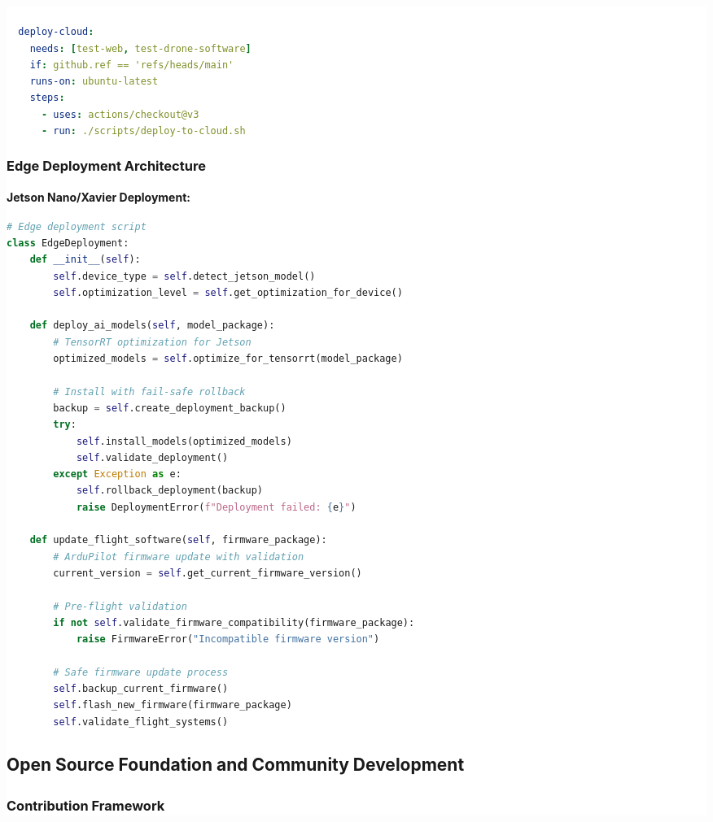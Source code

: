 ```yaml

  deploy-cloud:
    needs: [test-web, test-drone-software]
    if: github.ref == 'refs/heads/main'
    runs-on: ubuntu-latest
    steps:
      - uses: actions/checkout@v3
      - run: ./scripts/deploy-to-cloud.sh
```

### Edge Deployment Architecture

**Jetson Nano/Xavier Deployment:**
```python
# Edge deployment script
class EdgeDeployment:
    def __init__(self):
        self.device_type = self.detect_jetson_model()
        self.optimization_level = self.get_optimization_for_device()
        
    def deploy_ai_models(self, model_package):
        # TensorRT optimization for Jetson
        optimized_models = self.optimize_for_tensorrt(model_package)
        
        # Install with fail-safe rollback
        backup = self.create_deployment_backup()
        try:
            self.install_models(optimized_models)
            self.validate_deployment()
        except Exception as e:
            self.rollback_deployment(backup)
            raise DeploymentError(f"Deployment failed: {e}")
            
    def update_flight_software(self, firmware_package):
        # ArduPilot firmware update with validation
        current_version = self.get_current_firmware_version()
        
        # Pre-flight validation
        if not self.validate_firmware_compatibility(firmware_package):
            raise FirmwareError("Incompatible firmware version")
            
        # Safe firmware update process
        self.backup_current_firmware()
        self.flash_new_firmware(firmware_package)
        self.validate_flight_systems()
```

## Open Source Foundation and Community Development

### Contribution Framework
